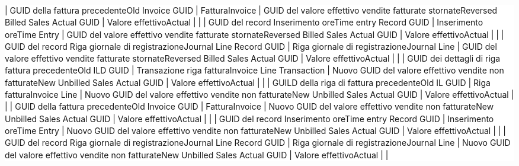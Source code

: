| <span data-ttu-id="5f15b-258">GUID della fattura precedente</span><span class="sxs-lookup"><span data-stu-id="5f15b-258">Old Invoice GUID</span></span>             | <span data-ttu-id="5f15b-259">Fattura</span><span class="sxs-lookup"><span data-stu-id="5f15b-259">Invoice</span></span>                  | <span data-ttu-id="5f15b-260">GUID del valore effettivo vendite fatturate stornate</span><span class="sxs-lookup"><span data-stu-id="5f15b-260">Reversed Billed Sales Actual GUID</span></span> | <span data-ttu-id="5f15b-261">Valore effettivo</span><span class="sxs-lookup"><span data-stu-id="5f15b-261">Actual</span></span>                            |                          |
| <span data-ttu-id="5f15b-262">GUID del record Inserimento ore</span><span class="sxs-lookup"><span data-stu-id="5f15b-262">Time entry Record GUID</span></span>       | <span data-ttu-id="5f15b-263">Inserimento ore</span><span class="sxs-lookup"><span data-stu-id="5f15b-263">Time Entry</span></span>               | <span data-ttu-id="5f15b-264">GUID del valore effettivo vendite fatturate stornate</span><span class="sxs-lookup"><span data-stu-id="5f15b-264">Reversed Billed Sales Actual GUID</span></span> | <span data-ttu-id="5f15b-265">Valore effettivo</span><span class="sxs-lookup"><span data-stu-id="5f15b-265">Actual</span></span>                            |                          |
| <span data-ttu-id="5f15b-266">GUID del record Riga giornale di registrazione</span><span class="sxs-lookup"><span data-stu-id="5f15b-266">Journal Line Record GUID</span></span>     | <span data-ttu-id="5f15b-267">Riga giornale di registrazione</span><span class="sxs-lookup"><span data-stu-id="5f15b-267">Journal Line</span></span>             | <span data-ttu-id="5f15b-268">GUID del valore effettivo vendite fatturate stornate</span><span class="sxs-lookup"><span data-stu-id="5f15b-268">Reversed Billed Sales Actual GUID</span></span> | <span data-ttu-id="5f15b-269">Valore effettivo</span><span class="sxs-lookup"><span data-stu-id="5f15b-269">Actual</span></span>                            |                          |
| <span data-ttu-id="5f15b-270">GUID dei dettagli di riga fattura precedente</span><span class="sxs-lookup"><span data-stu-id="5f15b-270">Old ILD GUID</span></span>                 | <span data-ttu-id="5f15b-271">Transazione riga fattura</span><span class="sxs-lookup"><span data-stu-id="5f15b-271">Invoice Line Transaction</span></span> | <span data-ttu-id="5f15b-272">Nuovo GUID del valore effettivo vendite non fatturate</span><span class="sxs-lookup"><span data-stu-id="5f15b-272">New Unbilled Sales Actual GUID</span></span>    | <span data-ttu-id="5f15b-273">Valore effettivo</span><span class="sxs-lookup"><span data-stu-id="5f15b-273">Actual</span></span>                            |                          |
| <span data-ttu-id="5f15b-274">GUILD della riga di fattura precedente</span><span class="sxs-lookup"><span data-stu-id="5f15b-274">Old IL GUID</span></span>                  | <span data-ttu-id="5f15b-275">Riga fattura</span><span class="sxs-lookup"><span data-stu-id="5f15b-275">Invoice Line</span></span>             | <span data-ttu-id="5f15b-276">Nuovo GUID del valore effettivo vendite non fatturate</span><span class="sxs-lookup"><span data-stu-id="5f15b-276">New Unbilled Sales Actual GUID</span></span>    | <span data-ttu-id="5f15b-277">Valore effettivo</span><span class="sxs-lookup"><span data-stu-id="5f15b-277">Actual</span></span>                            |                          |
| <span data-ttu-id="5f15b-278">GUID della fattura precedente</span><span class="sxs-lookup"><span data-stu-id="5f15b-278">Old Invoice GUID</span></span>             | <span data-ttu-id="5f15b-279">Fattura</span><span class="sxs-lookup"><span data-stu-id="5f15b-279">Invoice</span></span>                  | <span data-ttu-id="5f15b-280">Nuovo GUID del valore effettivo vendite non fatturate</span><span class="sxs-lookup"><span data-stu-id="5f15b-280">New Unbilled Sales Actual GUID</span></span>    | <span data-ttu-id="5f15b-281">Valore effettivo</span><span class="sxs-lookup"><span data-stu-id="5f15b-281">Actual</span></span>                            |                          |
| <span data-ttu-id="5f15b-282">GUID del record Inserimento ore</span><span class="sxs-lookup"><span data-stu-id="5f15b-282">Time entry Record GUID</span></span>       | <span data-ttu-id="5f15b-283">Inserimento ore</span><span class="sxs-lookup"><span data-stu-id="5f15b-283">Time Entry</span></span>               | <span data-ttu-id="5f15b-284">Nuovo GUID del valore effettivo vendite non fatturate</span><span class="sxs-lookup"><span data-stu-id="5f15b-284">New Unbilled Sales Actual GUID</span></span>    | <span data-ttu-id="5f15b-285">Valore effettivo</span><span class="sxs-lookup"><span data-stu-id="5f15b-285">Actual</span></span>                            |                          |
| <span data-ttu-id="5f15b-286">GUID del record Riga giornale di registrazione</span><span class="sxs-lookup"><span data-stu-id="5f15b-286">Journal Line Record GUID</span></span>     | <span data-ttu-id="5f15b-287">Riga giornale di registrazione</span><span class="sxs-lookup"><span data-stu-id="5f15b-287">Journal Line</span></span>             | <span data-ttu-id="5f15b-288">Nuovo GUID del valore effettivo vendite non fatturate</span><span class="sxs-lookup"><span data-stu-id="5f15b-288">New Unbilled Sales Actual GUID</span></span>    | <span data-ttu-id="5f15b-289">Valore effettivo</span><span class="sxs-lookup"><span data-stu-id="5f15b-289">Actual</span></span>                            |                          |